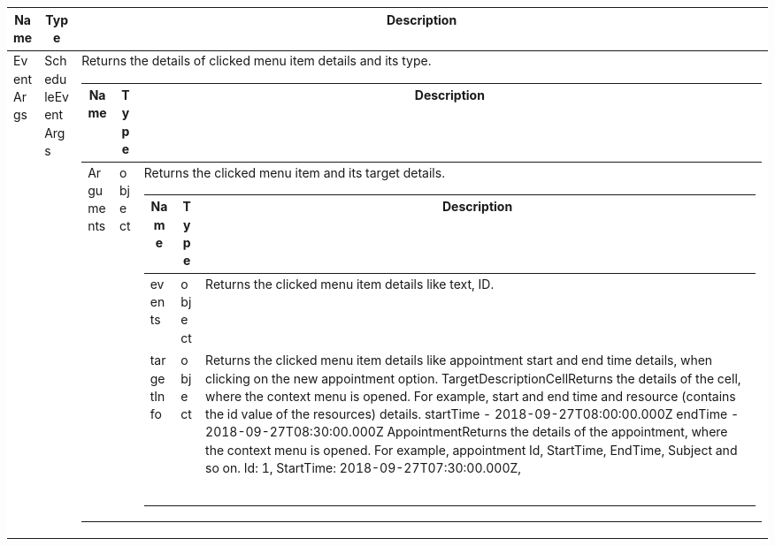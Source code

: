<table class="params">
    <thead>
        <tr>
            <th>Name</th>
            <th>Type</th>
            <th>Description</th>
        </tr>
    </thead>
    <tbody>
        <tr>
            <td class="name">EventArgs</td>
            <td class="type">ScheduleEventArgs</td>
            <td class="description">Returns the details of clicked menu item details and its type.
                            <table class="params">
                                <thead>
                                    <tr>
                                        <th>Name</th>
                                        <th>Type</th>
                                        <th>Description</th>
                                    </tr>
                                </thead>
                                <tbody>
                                    <tr>
                                        <td class="name">Arguments</td>
                                        <td class="type">object</td>
                                        <td class="description">Returns the clicked menu item and its target details.
                                        <table class="params">
                                <thead>
                                    <tr>
                                        <th>Name</th>
                                        <th>Type</th>
                                        <th>Description</th>
                                    </tr>
                                </thead>
                                <tbody>
                                    <tr>
                                        <td class="name">events</td>
                                        <td class="type">object</td>
                                        <td class="description">Returns the clicked menu item details like text, ID.</td>
                                    </tr>
                                    <tr>
                                        <td class="name">targetInfo</td>
                                        <td class="type">object</td>
                                        <td class="description">Returns the clicked menu item details like appointment start and end time details, when clicking on the new appointment option.
                                            <table>
                                                <thead>
                                                    <tr>Target</tr>
                                                    <tr>Description</tr>
                                                </thead>
                                                <thead>
                                                    <tr>Cell</tr>
                                                    <tr>Returns the details of the cell, where the context menu is opened. For example, start and end time and resource (contains the id value of the resources) details.
                                                        startTime - 2018-09-27T08:00:00.000Z
                                                        endTime - 2018-09-27T08:30:00.000Z
                                                    </tr>
                                                </thead>
                                                <thead>
                                                    <tr>Appointment</tr>
                                                    <tr>Returns the details of the appointment, where the context menu is opened. For example, appointment Id, StartTime, EndTime, Subject and so on.
                                                        Id: 1,
                                                        StartTime: 2018-09-27T07:30:00.000Z,